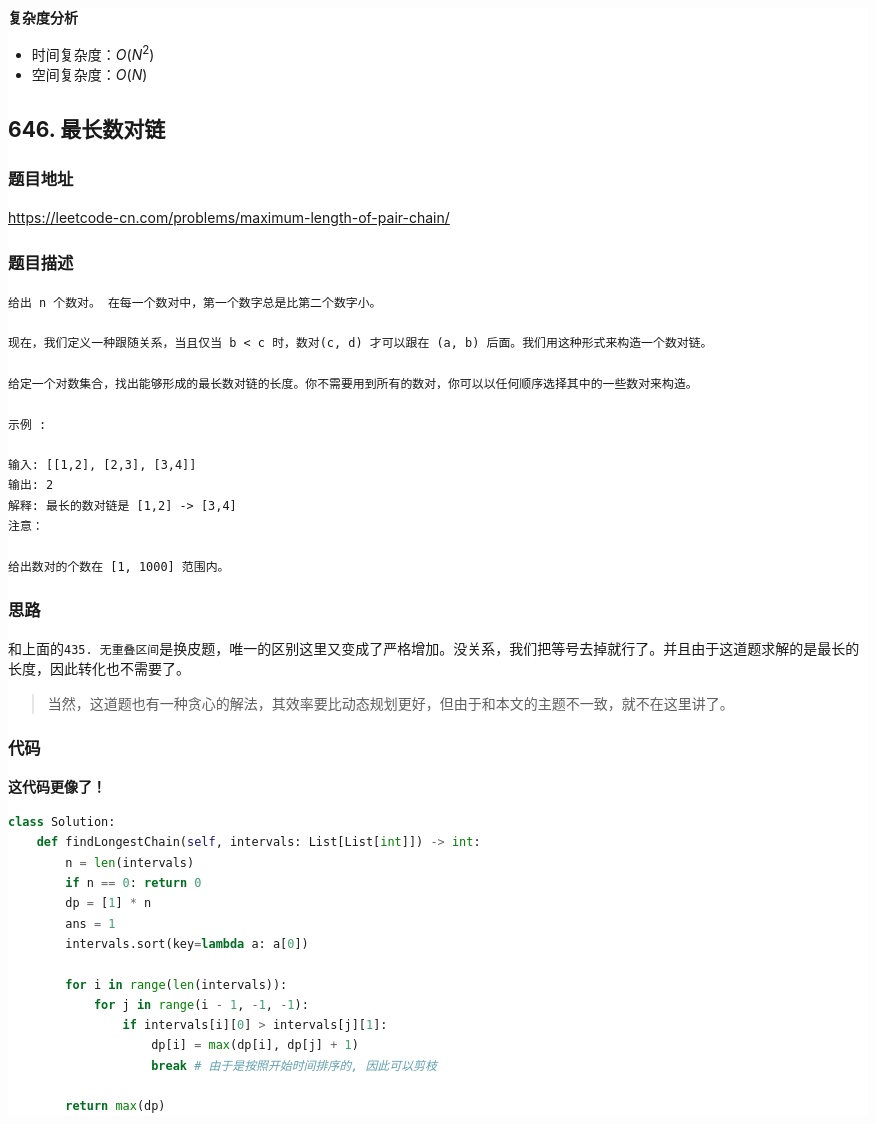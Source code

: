 **复杂度分析**

- 时间复杂度：$O(N ^ 2)$
- 空间复杂度：$O(N)$

## 646. 最长数对链

### 题目地址

https://leetcode-cn.com/problems/maximum-length-of-pair-chain/

### 题目描述

```
给出 n 个数对。 在每一个数对中，第一个数字总是比第二个数字小。

现在，我们定义一种跟随关系，当且仅当 b < c 时，数对(c, d) 才可以跟在 (a, b) 后面。我们用这种形式来构造一个数对链。

给定一个对数集合，找出能够形成的最长数对链的长度。你不需要用到所有的数对，你可以以任何顺序选择其中的一些数对来构造。

示例 :

输入: [[1,2], [2,3], [3,4]]
输出: 2
解释: 最长的数对链是 [1,2] -> [3,4]
注意：

给出数对的个数在 [1, 1000] 范围内。

```

### 思路

和上面的`435. 无重叠区间`是换皮题，唯一的区别这里又变成了严格增加。没关系，我们把等号去掉就行了。并且由于这道题求解的是最长的长度，因此转化也不需要了。

> 当然，这道题也有一种贪心的解法，其效率要比动态规划更好，但由于和本文的主题不一致，就不在这里讲了。

### 代码

**这代码更像了！**

```py
class Solution:
    def findLongestChain(self, intervals: List[List[int]]) -> int:
        n = len(intervals)
        if n == 0: return 0
        dp = [1] * n
        ans = 1
        intervals.sort(key=lambda a: a[0])

        for i in range(len(intervals)):
            for j in range(i - 1, -1, -1):
                if intervals[i][0] > intervals[j][1]:
                    dp[i] = max(dp[i], dp[j] + 1)
                    break # 由于是按照开始时间排序的, 因此可以剪枝

        return max(dp)
```
